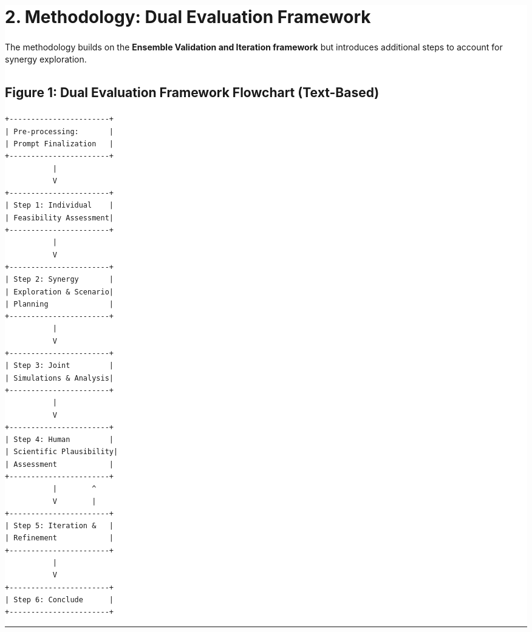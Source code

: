 
# **2. Methodology: Dual Evaluation Framework**

The methodology builds on the **Ensemble Validation and Iteration framework** but introduces additional steps to account for synergy exploration.

## **Figure 1: Dual Evaluation Framework Flowchart (Text-Based)**

```
+-----------------------+
| Pre-processing:       |
| Prompt Finalization   |
+-----------------------+
           |
           V
+-----------------------+
| Step 1: Individual    |
| Feasibility Assessment|
+-----------------------+
           |
           V
+-----------------------+
| Step 2: Synergy       |
| Exploration & Scenario|
| Planning              |
+-----------------------+
           |
           V
+-----------------------+
| Step 3: Joint         |
| Simulations & Analysis|
+-----------------------+
           |
           V
+-----------------------+
| Step 4: Human         |
| Scientific Plausibility|
| Assessment            |
+-----------------------+
           |        ^
           V        |
+-----------------------+
| Step 5: Iteration &   |
| Refinement            |
+-----------------------+
           |
           V
+-----------------------+
| Step 6: Conclude      |
+-----------------------+
```

---